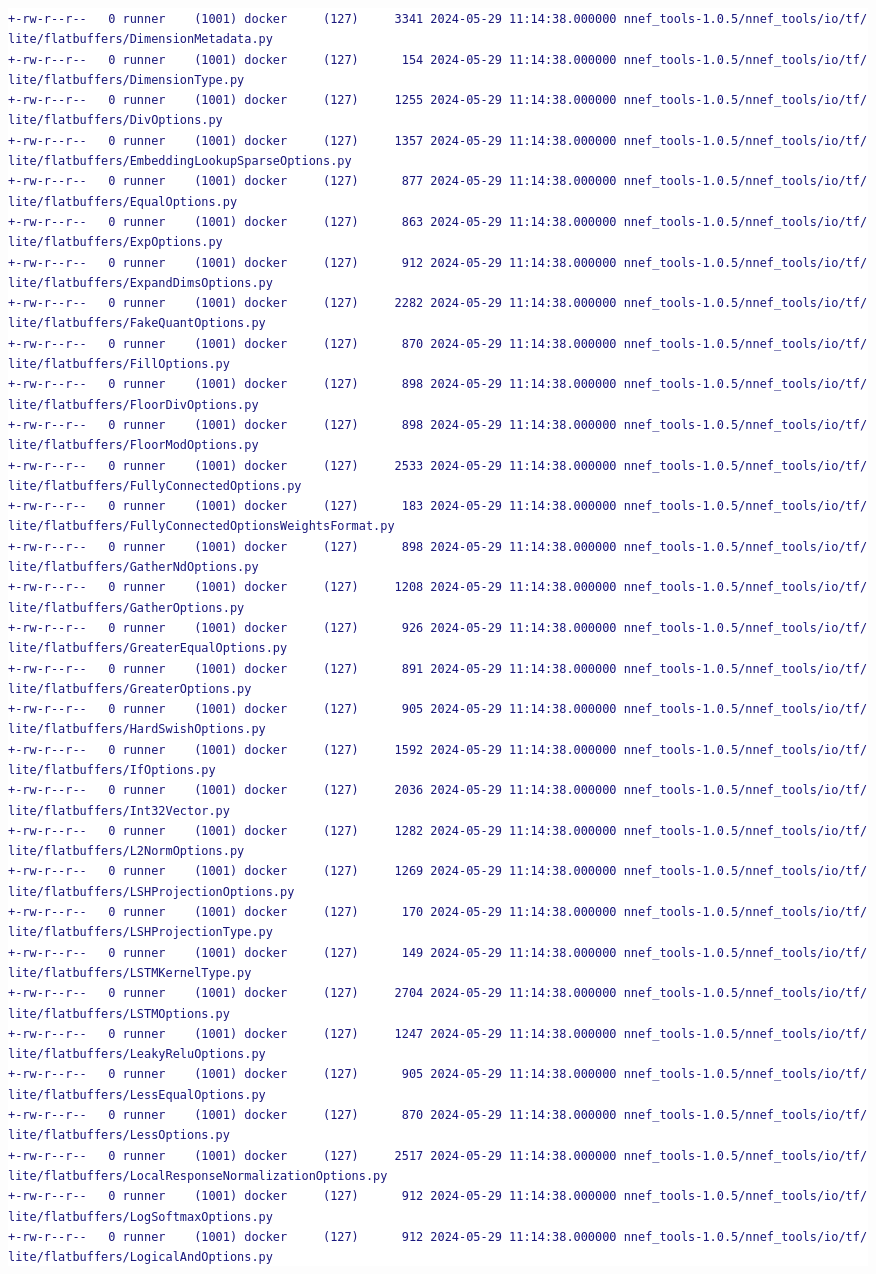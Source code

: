 ```diff
+-rw-r--r--   0 runner    (1001) docker     (127)     3341 2024-05-29 11:14:38.000000 nnef_tools-1.0.5/nnef_tools/io/tf/lite/flatbuffers/DimensionMetadata.py
+-rw-r--r--   0 runner    (1001) docker     (127)      154 2024-05-29 11:14:38.000000 nnef_tools-1.0.5/nnef_tools/io/tf/lite/flatbuffers/DimensionType.py
+-rw-r--r--   0 runner    (1001) docker     (127)     1255 2024-05-29 11:14:38.000000 nnef_tools-1.0.5/nnef_tools/io/tf/lite/flatbuffers/DivOptions.py
+-rw-r--r--   0 runner    (1001) docker     (127)     1357 2024-05-29 11:14:38.000000 nnef_tools-1.0.5/nnef_tools/io/tf/lite/flatbuffers/EmbeddingLookupSparseOptions.py
+-rw-r--r--   0 runner    (1001) docker     (127)      877 2024-05-29 11:14:38.000000 nnef_tools-1.0.5/nnef_tools/io/tf/lite/flatbuffers/EqualOptions.py
+-rw-r--r--   0 runner    (1001) docker     (127)      863 2024-05-29 11:14:38.000000 nnef_tools-1.0.5/nnef_tools/io/tf/lite/flatbuffers/ExpOptions.py
+-rw-r--r--   0 runner    (1001) docker     (127)      912 2024-05-29 11:14:38.000000 nnef_tools-1.0.5/nnef_tools/io/tf/lite/flatbuffers/ExpandDimsOptions.py
+-rw-r--r--   0 runner    (1001) docker     (127)     2282 2024-05-29 11:14:38.000000 nnef_tools-1.0.5/nnef_tools/io/tf/lite/flatbuffers/FakeQuantOptions.py
+-rw-r--r--   0 runner    (1001) docker     (127)      870 2024-05-29 11:14:38.000000 nnef_tools-1.0.5/nnef_tools/io/tf/lite/flatbuffers/FillOptions.py
+-rw-r--r--   0 runner    (1001) docker     (127)      898 2024-05-29 11:14:38.000000 nnef_tools-1.0.5/nnef_tools/io/tf/lite/flatbuffers/FloorDivOptions.py
+-rw-r--r--   0 runner    (1001) docker     (127)      898 2024-05-29 11:14:38.000000 nnef_tools-1.0.5/nnef_tools/io/tf/lite/flatbuffers/FloorModOptions.py
+-rw-r--r--   0 runner    (1001) docker     (127)     2533 2024-05-29 11:14:38.000000 nnef_tools-1.0.5/nnef_tools/io/tf/lite/flatbuffers/FullyConnectedOptions.py
+-rw-r--r--   0 runner    (1001) docker     (127)      183 2024-05-29 11:14:38.000000 nnef_tools-1.0.5/nnef_tools/io/tf/lite/flatbuffers/FullyConnectedOptionsWeightsFormat.py
+-rw-r--r--   0 runner    (1001) docker     (127)      898 2024-05-29 11:14:38.000000 nnef_tools-1.0.5/nnef_tools/io/tf/lite/flatbuffers/GatherNdOptions.py
+-rw-r--r--   0 runner    (1001) docker     (127)     1208 2024-05-29 11:14:38.000000 nnef_tools-1.0.5/nnef_tools/io/tf/lite/flatbuffers/GatherOptions.py
+-rw-r--r--   0 runner    (1001) docker     (127)      926 2024-05-29 11:14:38.000000 nnef_tools-1.0.5/nnef_tools/io/tf/lite/flatbuffers/GreaterEqualOptions.py
+-rw-r--r--   0 runner    (1001) docker     (127)      891 2024-05-29 11:14:38.000000 nnef_tools-1.0.5/nnef_tools/io/tf/lite/flatbuffers/GreaterOptions.py
+-rw-r--r--   0 runner    (1001) docker     (127)      905 2024-05-29 11:14:38.000000 nnef_tools-1.0.5/nnef_tools/io/tf/lite/flatbuffers/HardSwishOptions.py
+-rw-r--r--   0 runner    (1001) docker     (127)     1592 2024-05-29 11:14:38.000000 nnef_tools-1.0.5/nnef_tools/io/tf/lite/flatbuffers/IfOptions.py
+-rw-r--r--   0 runner    (1001) docker     (127)     2036 2024-05-29 11:14:38.000000 nnef_tools-1.0.5/nnef_tools/io/tf/lite/flatbuffers/Int32Vector.py
+-rw-r--r--   0 runner    (1001) docker     (127)     1282 2024-05-29 11:14:38.000000 nnef_tools-1.0.5/nnef_tools/io/tf/lite/flatbuffers/L2NormOptions.py
+-rw-r--r--   0 runner    (1001) docker     (127)     1269 2024-05-29 11:14:38.000000 nnef_tools-1.0.5/nnef_tools/io/tf/lite/flatbuffers/LSHProjectionOptions.py
+-rw-r--r--   0 runner    (1001) docker     (127)      170 2024-05-29 11:14:38.000000 nnef_tools-1.0.5/nnef_tools/io/tf/lite/flatbuffers/LSHProjectionType.py
+-rw-r--r--   0 runner    (1001) docker     (127)      149 2024-05-29 11:14:38.000000 nnef_tools-1.0.5/nnef_tools/io/tf/lite/flatbuffers/LSTMKernelType.py
+-rw-r--r--   0 runner    (1001) docker     (127)     2704 2024-05-29 11:14:38.000000 nnef_tools-1.0.5/nnef_tools/io/tf/lite/flatbuffers/LSTMOptions.py
+-rw-r--r--   0 runner    (1001) docker     (127)     1247 2024-05-29 11:14:38.000000 nnef_tools-1.0.5/nnef_tools/io/tf/lite/flatbuffers/LeakyReluOptions.py
+-rw-r--r--   0 runner    (1001) docker     (127)      905 2024-05-29 11:14:38.000000 nnef_tools-1.0.5/nnef_tools/io/tf/lite/flatbuffers/LessEqualOptions.py
+-rw-r--r--   0 runner    (1001) docker     (127)      870 2024-05-29 11:14:38.000000 nnef_tools-1.0.5/nnef_tools/io/tf/lite/flatbuffers/LessOptions.py
+-rw-r--r--   0 runner    (1001) docker     (127)     2517 2024-05-29 11:14:38.000000 nnef_tools-1.0.5/nnef_tools/io/tf/lite/flatbuffers/LocalResponseNormalizationOptions.py
+-rw-r--r--   0 runner    (1001) docker     (127)      912 2024-05-29 11:14:38.000000 nnef_tools-1.0.5/nnef_tools/io/tf/lite/flatbuffers/LogSoftmaxOptions.py
+-rw-r--r--   0 runner    (1001) docker     (127)      912 2024-05-29 11:14:38.000000 nnef_tools-1.0.5/nnef_tools/io/tf/lite/flatbuffers/LogicalAndOptions.py
```